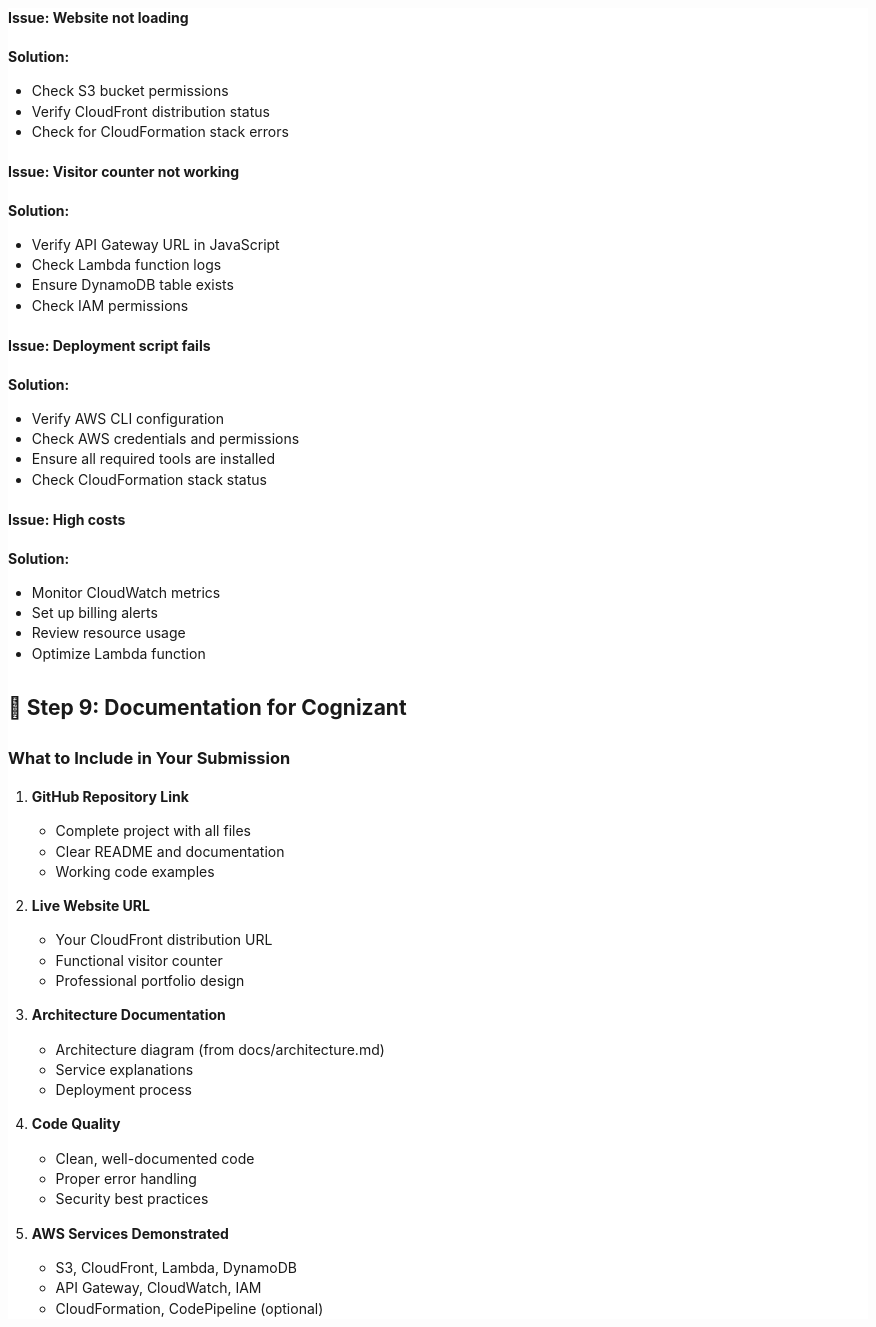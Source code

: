 #### Issue: Website not loading
**Solution:**
- Check S3 bucket permissions
- Verify CloudFront distribution status
- Check for CloudFormation stack errors

#### Issue: Visitor counter not working
**Solution:**
- Verify API Gateway URL in JavaScript
- Check Lambda function logs
- Ensure DynamoDB table exists
- Check IAM permissions

#### Issue: Deployment script fails
**Solution:**
- Verify AWS CLI configuration
- Check AWS credentials and permissions
- Ensure all required tools are installed
- Check CloudFormation stack status

#### Issue: High costs
**Solution:**
- Monitor CloudWatch metrics
- Set up billing alerts
- Review resource usage
- Optimize Lambda function

## 📝 Step 9: Documentation for Cognizant

### What to Include in Your Submission

1. **GitHub Repository Link**
   - Complete project with all files
   - Clear README and documentation
   - Working code examples

2. **Live Website URL**
   - Your CloudFront distribution URL
   - Functional visitor counter
   - Professional portfolio design

3. **Architecture Documentation**
   - Architecture diagram (from docs/architecture.md)
   - Service explanations
   - Deployment process

4. **Code Quality**
   - Clean, well-documented code
   - Proper error handling
   - Security best practices

5. **AWS Services Demonstrated**
   - S3, CloudFront, Lambda, DynamoDB
   - API Gateway, CloudWatch, IAM
   - CloudFormation, CodePipeline (optional)
